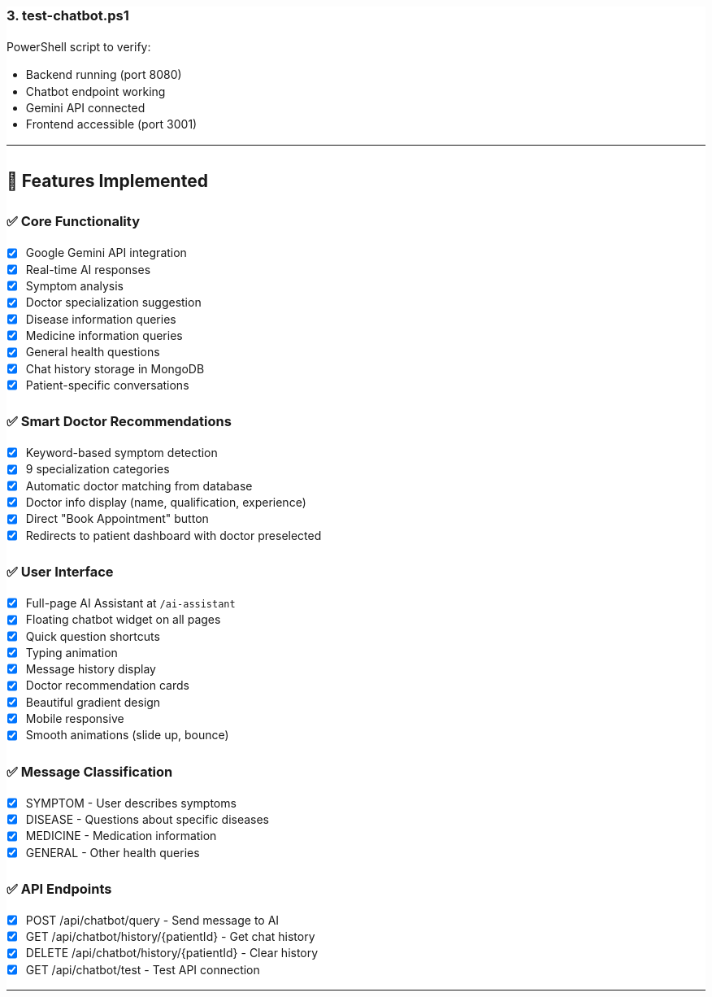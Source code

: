 ### 3. **test-chatbot.ps1**
PowerShell script to verify:
- Backend running (port 8080)
- Chatbot endpoint working
- Gemini API connected
- Frontend accessible (port 3001)

---

## 🎯 Features Implemented

### ✅ Core Functionality
- [x] Google Gemini API integration
- [x] Real-time AI responses
- [x] Symptom analysis
- [x] Doctor specialization suggestion
- [x] Disease information queries
- [x] Medicine information queries
- [x] General health questions
- [x] Chat history storage in MongoDB
- [x] Patient-specific conversations

### ✅ Smart Doctor Recommendations
- [x] Keyword-based symptom detection
- [x] 9 specialization categories
- [x] Automatic doctor matching from database
- [x] Doctor info display (name, qualification, experience)
- [x] Direct "Book Appointment" button
- [x] Redirects to patient dashboard with doctor preselected

### ✅ User Interface
- [x] Full-page AI Assistant at `/ai-assistant`
- [x] Floating chatbot widget on all pages
- [x] Quick question shortcuts
- [x] Typing animation
- [x] Message history display
- [x] Doctor recommendation cards
- [x] Beautiful gradient design
- [x] Mobile responsive
- [x] Smooth animations (slide up, bounce)

### ✅ Message Classification
- [x] SYMPTOM - User describes symptoms
- [x] DISEASE - Questions about specific diseases
- [x] MEDICINE - Medication information
- [x] GENERAL - Other health queries

### ✅ API Endpoints
- [x] POST /api/chatbot/query - Send message to AI
- [x] GET /api/chatbot/history/{patientId} - Get chat history
- [x] DELETE /api/chatbot/history/{patientId} - Clear history
- [x] GET /api/chatbot/test - Test API connection

---